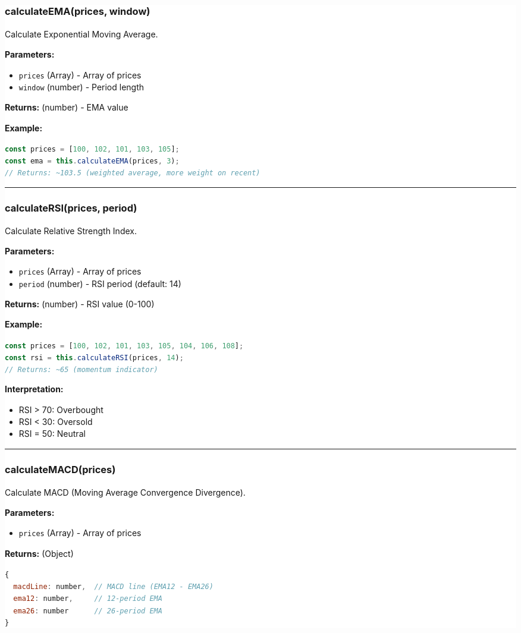 
### calculateEMA(prices, window)

Calculate Exponential Moving Average.

**Parameters:**
- `prices` (Array<number>) - Array of prices
- `window` (number) - Period length

**Returns:** (number) - EMA value

**Example:**
```javascript
const prices = [100, 102, 101, 103, 105];
const ema = this.calculateEMA(prices, 3);
// Returns: ~103.5 (weighted average, more weight on recent)
```

---

### calculateRSI(prices, period)

Calculate Relative Strength Index.

**Parameters:**
- `prices` (Array<number>) - Array of prices
- `period` (number) - RSI period (default: 14)

**Returns:** (number) - RSI value (0-100)

**Example:**
```javascript
const prices = [100, 102, 101, 103, 105, 104, 106, 108];
const rsi = this.calculateRSI(prices, 14);
// Returns: ~65 (momentum indicator)
```

**Interpretation:**
- RSI > 70: Overbought
- RSI < 30: Oversold
- RSI = 50: Neutral

---

### calculateMACD(prices)

Calculate MACD (Moving Average Convergence Divergence).

**Parameters:**
- `prices` (Array<number>) - Array of prices

**Returns:** (Object)
```javascript
{
  macdLine: number,  // MACD line (EMA12 - EMA26)
  ema12: number,     // 12-period EMA
  ema26: number      // 26-period EMA
}
```
